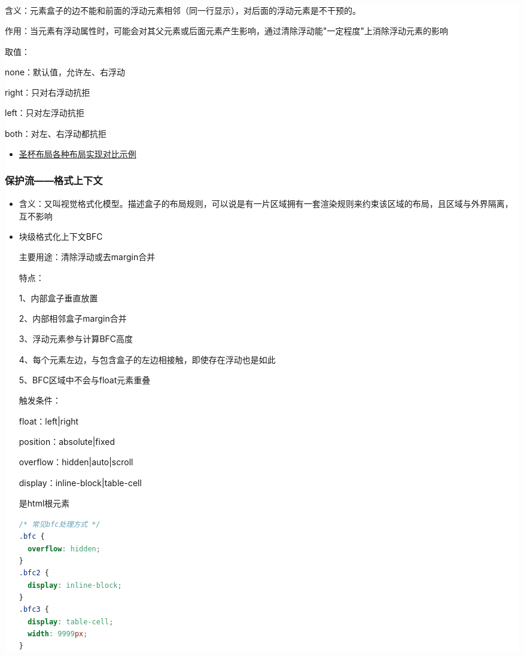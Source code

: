   含义：元素盒子的边不能和前面的浮动元素相邻（同一行显示），对后面的浮动元素是不干预的。

  作用：当元素有浮动属性时，可能会对其父元素或后面元素产生影响，通过清除浮动能"一定程度"上消除浮动元素的影响
  
  取值：
  
  none：默认值，允许左、右浮动
  
  right：只对右浮动抗拒
  
  left：只对左浮动抗拒
  
  both：对左、右浮动都抗拒

- [圣杯布局各种布局实现对比示例](https://github.com/muzhidong/blog-demo/blob/main/docs/02css/demo-GrailLayout.html)

### 保护流——格式上下文
- 含义：又叫视觉格式化模型。描述盒子的布局规则，可以说是有一片区域拥有一套渲染规则来约束该区域的布局，且区域与外界隔离，互不影响

- 块级格式化上下文BFC

  主要用途：清除浮动或去margin合并

  特点：

    1、内部盒子垂直放置

    2、内部相邻盒子margin合并

    3、浮动元素参与计算BFC高度

    4、每个元素左边，与包含盒子的左边相接触，即使存在浮动也是如此

    5、BFC区域中不会与float元素重叠

  触发条件：

    float：left|right

    position：absolute|fixed

    overflow：hidden|auto|scroll

    display：inline-block|table-cell

    是html根元素

  ```css
  /* 常见bfc处理方式 */
  .bfc {
    overflow: hidden;
  }
  .bfc2 {
    display: inline-block;
  }
  .bfc3 {
    display: table-cell;
    width: 9999px;
  }
  ```
